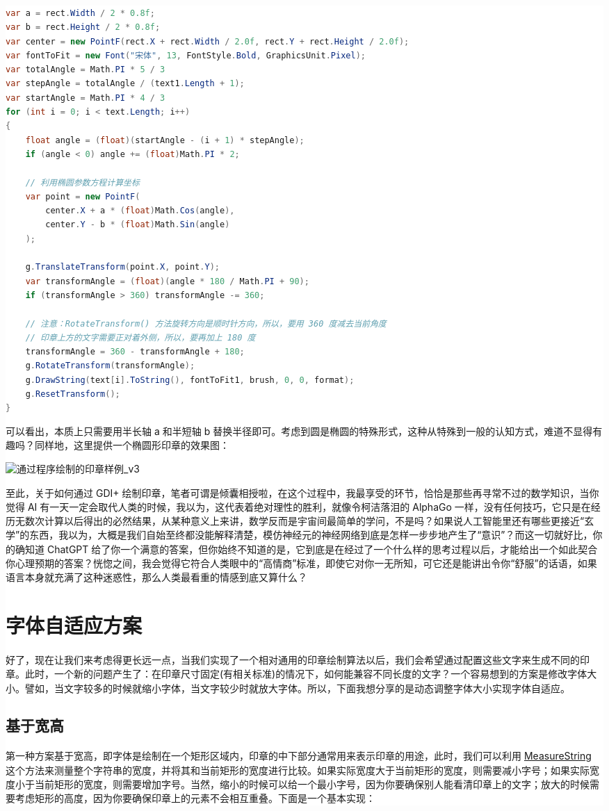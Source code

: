 ```c#
var a = rect.Width / 2 * 0.8f;
var b = rect.Height / 2 * 0.8f;
var center = new PointF(rect.X + rect.Width / 2.0f, rect.Y + rect.Height / 2.0f);
var fontToFit = new Font("宋体", 13, FontStyle.Bold, GraphicsUnit.Pixel);
var totalAngle = Math.PI * 5 / 3
var stepAngle = totalAngle / (text1.Length + 1);
var startAngle = Math.PI * 4 / 3
for (int i = 0; i < text.Length; i++)
{
    float angle = (float)(startAngle - (i + 1) * stepAngle);
    if (angle < 0) angle += (float)Math.PI * 2;

    // 利用椭圆参数方程计算坐标
    var point = new PointF(
        center.X + a * (float)Math.Cos(angle), 
        center.Y - b * (float)Math.Sin(angle)
    );

    g.TranslateTransform(point.X, point.Y);
    var transformAngle = (float)(angle * 180 / Math.PI + 90);
    if (transformAngle > 360) transformAngle -= 360;

    // 注意：RotateTransform() 方法旋转方向是顺时针方向，所以，要用 360 度减去当前角度
    // 印章上方的文字需要正对着外侧，所以，要再加上 180 度
    transformAngle = 360 - transformAngle + 180;
    g.RotateTransform(transformAngle);
    g.DrawString(text[i].ToString(), fontToFit1, brush, 0, 0, format);
    g.ResetTransform();
}

```
可以看出，本质上只需要用半长轴 a 和半短轴 b 替换半径即可。考虑到圆是椭圆的特殊形式，这种从特殊到一般的认知方式，难道不显得有趣吗？同样地，这里提供一个椭圆形印章的效果图：

![通过程序绘制的印章样例_v3](/posts/GDI-下字体大小自适应方案初探/electronic_seal_04.png)

至此，关于如何通过 GDI+ 绘制印章，笔者可谓是倾囊相授啦，在这个过程中，我最享受的环节，恰恰是那些再寻常不过的数学知识，当你觉得 AI 有一天一定会取代人类的时候，我以为，这代表着绝对理性的胜利，就像令柯洁落泪的 AlphaGo 一样，没有任何技巧，它只是在经历无数次计算以后得出的必然结果，从某种意义上来讲，数学反而是宇宙间最简单的学问，不是吗？如果说人工智能里还有哪些更接近“玄学”的东西，我以为，大概是我们自始至终都没能解释清楚，模仿神经元的神经网络到底是怎样一步步地产生了“意识”？而这一切就好比，你的确知道 ChatGPT 给了你一个满意的答案，但你始终不知道的是，它到底是在经过了一个什么样的思考过程以后，才能给出一个如此契合你心理预期的答案？恍惚之间，我会觉得它符合人类眼中的“高情商”标准，即使它对你一无所知，可它还是能讲出令你“舒服”的话语，如果语言本身就充满了这种迷惑性，那么人类最看重的情感到底又算什么？

# 字体自适应方案

好了，现在让我们来考虑得更长远一点，当我们实现了一个相对通用的印章绘制算法以后，我们会希望通过配置这些文字来生成不同的印章。此时，一个新的问题产生了：在印章尺寸固定(有相关标准)的情况下，如何能兼容不同长度的文字？一个容易想到的方案是修改字体大小。譬如，当文字较多的时候就缩小字体，当文字较少时就放大字体。所以，下面我想分享的是动态调整字体大小实现字体自适应。

## 基于宽高

第一种方案基于宽高，即字体是绘制在一个矩形区域内，印章的中下部分通常用来表示印章的用途，此时，我们可以利用 [MeasureString](MeasureString) 这个方法来测量整个字符串的宽度，并将其和当前矩形的宽度进行比较。如果实际宽度大于当前矩形的宽度，则需要减小字号；如果实际宽度小于当前矩形的宽度，则需要增加字号。当然，缩小的时候可以给一个最小字号，因为你要确保别人能看清印章上的文字；放大的时候需要考虑矩形的高度，因为你要确保印章上的元素不会相互重叠。下面是一个基本实现：
